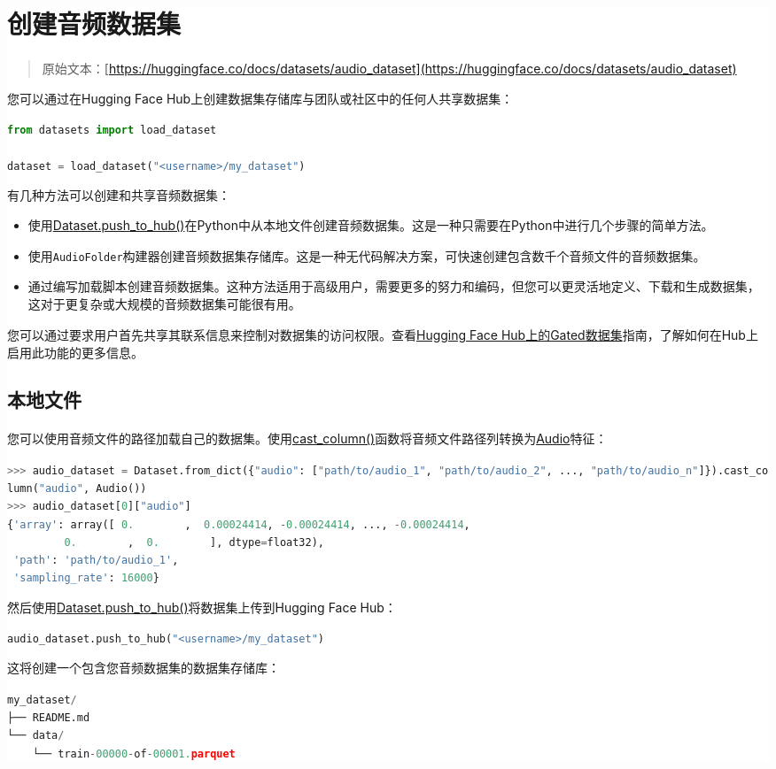 # 创建音频数据集

> 原始文本：[https://huggingface.co/docs/datasets/audio_dataset](https://huggingface.co/docs/datasets/audio_dataset)

您可以通过在Hugging Face Hub上创建数据集存储库与团队或社区中的任何人共享数据集：

```py
from datasets import load_dataset

dataset = load_dataset("<username>/my_dataset")
```

有几种方法可以创建和共享音频数据集：

+   使用[Dataset.push_to_hub()](/docs/datasets/v2.17.0/en/package_reference/main_classes#datasets.Dataset.push_to_hub)在Python中从本地文件创建音频数据集。这是一种只需要在Python中进行几个步骤的简单方法。

+   使用`AudioFolder`构建器创建音频数据集存储库。这是一种无代码解决方案，可快速创建包含数千个音频文件的音频数据集。

+   通过编写加载脚本创建音频数据集。这种方法适用于高级用户，需要更多的努力和编码，但您可以更灵活地定义、下载和生成数据集，这对于更复杂或大规模的音频数据集可能很有用。

您可以通过要求用户首先共享其联系信息来控制对数据集的访问权限。查看[Hugging Face Hub上的Gated数据集](https://huggingface.co/docs/hub/datasets-gated)指南，了解如何在Hub上启用此功能的更多信息。

## 本地文件

您可以使用音频文件的路径加载自己的数据集。使用[cast_column()](/docs/datasets/v2.17.0/en/package_reference/main_classes#datasets.Dataset.cast_column)函数将音频文件路径列转换为[Audio](/docs/datasets/v2.17.0/en/package_reference/main_classes#datasets.Audio)特征：

```py
>>> audio_dataset = Dataset.from_dict({"audio": ["path/to/audio_1", "path/to/audio_2", ..., "path/to/audio_n"]}).cast_column("audio", Audio())
>>> audio_dataset[0]["audio"]
{'array': array([ 0.        ,  0.00024414, -0.00024414, ..., -0.00024414,
         0.        ,  0.        ], dtype=float32),
 'path': 'path/to/audio_1',
 'sampling_rate': 16000}
```

然后使用[Dataset.push_to_hub()](/docs/datasets/v2.17.0/en/package_reference/main_classes#datasets.Dataset.push_to_hub)将数据集上传到Hugging Face Hub：

```py
audio_dataset.push_to_hub("<username>/my_dataset")
```

这将创建一个包含您音频数据集的数据集存储库：

```py
my_dataset/
├── README.md
└── data/
    └── train-00000-of-00001.parquet
```
